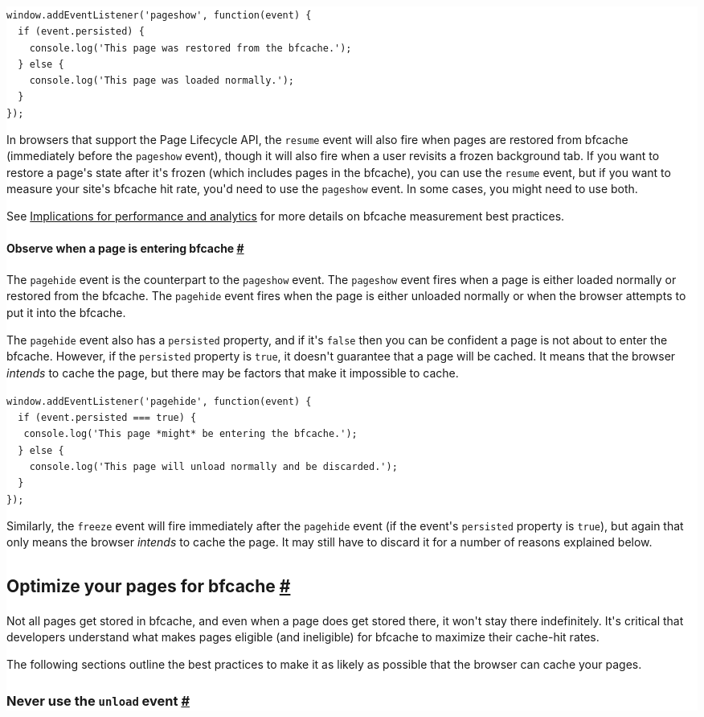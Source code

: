     window.addEventListener('pageshow', function(event) {
      if (event.persisted) {
        console.log('This page was restored from the bfcache.');
      } else {
        console.log('This page was loaded normally.');
      }
    });

In browsers that support the Page Lifecycle API, the `resume` event will also fire when pages are restored from bfcache (immediately before the `pageshow` event), though it will also fire when a user revisits a frozen background tab. If you want to restore a page's state after it's frozen (which includes pages in the bfcache), you can use the `resume` event, but if you want to measure your site's bfcache hit rate, you'd need to use the `pageshow` event. In some cases, you might need to use both.

See [Implications for performance and analytics](#how-bfcache-affects-analytics-and-performance-measurement) for more details on bfcache measurement best practices.

#### Observe when a page is entering bfcache <a href="#observe-when-a-page-is-entering-bfcache" class="w-headline-link">#</a>

The `pagehide` event is the counterpart to the `pageshow` event. The `pageshow` event fires when a page is either loaded normally or restored from the bfcache. The `pagehide` event fires when the page is either unloaded normally or when the browser attempts to put it into the bfcache.

The `pagehide` event also has a `persisted` property, and if it's `false` then you can be confident a page is not about to enter the bfcache. However, if the `persisted` property is `true`, it doesn't guarantee that a page will be cached. It means that the browser _intends_ to cache the page, but there may be factors that make it impossible to cache.

    window.addEventListener('pagehide', function(event) {
      if (event.persisted === true) {
       console.log('This page *might* be entering the bfcache.');
      } else {
        console.log('This page will unload normally and be discarded.');
      }
    });

Similarly, the `freeze` event will fire immediately after the `pagehide` event (if the event's `persisted` property is `true`), but again that only means the browser _intends_ to cache the page. It may still have to discard it for a number of reasons explained below.

## Optimize your pages for bfcache <a href="#optimize-your-pages-for-bfcache" class="w-headline-link">#</a>

Not all pages get stored in bfcache, and even when a page does get stored there, it won't stay there indefinitely. It's critical that developers understand what makes pages eligible (and ineligible) for bfcache to maximize their cache-hit rates.

The following sections outline the best practices to make it as likely as possible that the browser can cache your pages.

### Never use the `unload` event <a href="#never-use-the-unload-event" class="w-headline-link">#</a>
